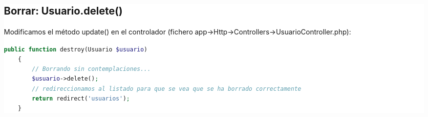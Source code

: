 ## Borrar: Usuario.delete()

Modificamos el método update() en el controlador (fichero app->Http->Controllers->UsuarioController.php):

```php
public function destroy(Usuario $usuario)
    {
        // Borrando sin contemplaciones...
        $usuario->delete();
        // redireccionamos al listado para que se vea que se ha borrado correctamente
        return redirect('usuarios');
    }
```